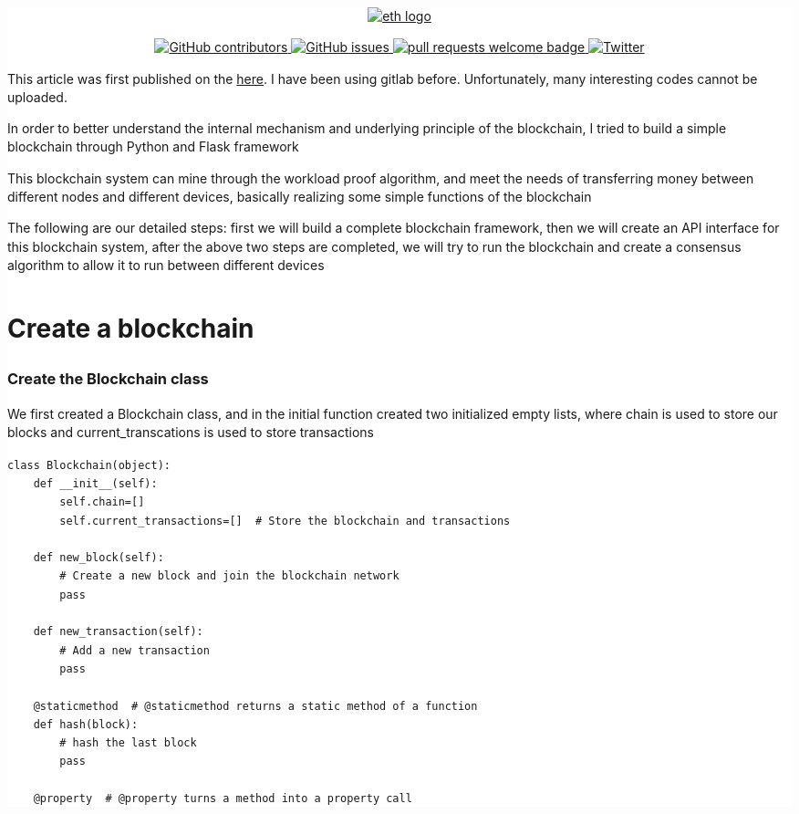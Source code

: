 <div align="center">
  <a href="https://fineartamerica.com/profiles/jim-figora/shop">
    <img alt="eth logo" src="https://images.fineartamerica.com/images/artworkimages/mediumlarge/3/the-stoned-ape-theory-jim-figora.jpg" >
  </a>
  <p align="center">
    <a href="https://github.com/LuozhuZhang/sourceCode-zkSync-rollupContract/graphs/contributors">
      <img alt="GitHub contributors" src="https://img.shields.io/github/contributors/LuozhuZhang/Bitcoin-Implement">
    </a>
    <a href="https://GitHub.com/LuozhuZhang/Bitcoin-Implement/issues/">
      <img alt="GitHub issues" src="https://badgen.net/github/issues/LuozhuZhang/Bitcoin-Implement/">
    </a>
    <a href="http://makeapullrequest.com">
      <img alt="pull requests welcome badge" src="https://img.shields.io/badge/PRs-welcome-brightgreen.svg?style=flat">
    </a>
    <a href="https://twitter.com/LuozhuZhang">
      <img alt="Twitter" src="https://img.shields.io/twitter/url/https/twitter.com/LuozhuZhang.svg?style=social&label=Follow%20%40LuozhuZhang">
    </a>
  </p>
</div>

This article was first published on the [here](https://mp.weixin.qq.com/s/5ps_OcxPWA96fKUn4ozsZg). I have been using gitlab before. Unfortunately, many interesting codes cannot be uploaded.

In order to better understand the internal mechanism and underlying principle of the blockchain, I tried to build a simple blockchain through Python and Flask framework

This blockchain system can mine through the workload proof algorithm, and meet the needs of transferring money between different nodes and different devices, basically realizing some simple functions of the blockchain

The following are our detailed steps: first we will build a complete blockchain framework, then we will create an API interface for this blockchain system, after the above two steps are completed, we will try to run the blockchain and create a consensus algorithm to allow it to run between different devices

# Create a blockchain

### Create the Blockchain class

We first created a Blockchain class, and in the initial function created two initialized empty lists, where chain is used to store our blocks and current_transcations is used to store transactions

```
class Blockchain(object):
    def __init__(self):
        self.chain=[]
        self.current_transactions=[]  # Store the blockchain and transactions
        
    def new_block(self):
        # Create a new block and join the blockchain network
        pass
    
    def new_transaction(self):
        # Add a new transaction
        pass
    
    @staticmethod  # @staticmethod returns a static method of a function
    def hash(block):
        # hash the last block
        pass
    
    @property  # @property turns a method into a property call
```